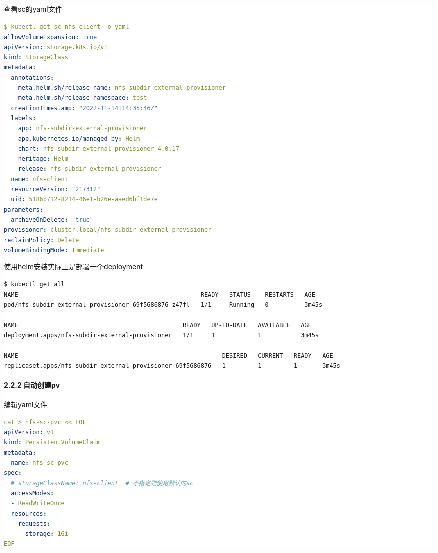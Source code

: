 

查看sc的yaml文件

```yaml
$ kubectl get sc nfs-client -o yaml
allowVolumeExpansion: true
apiVersion: storage.k8s.io/v1
kind: StorageClass
metadata:
  annotations:
    meta.helm.sh/release-name: nfs-subdir-external-provisioner
    meta.helm.sh/release-namespace: test
  creationTimestamp: "2022-11-14T14:35:46Z"
  labels:
    app: nfs-subdir-external-provisioner
    app.kubernetes.io/managed-by: Helm
    chart: nfs-subdir-external-provisioner-4.0.17
    heritage: Helm
    release: nfs-subdir-external-provisioner
  name: nfs-client
  resourceVersion: "217312"
  uid: 5186b712-8214-46e1-b26e-aaed6bf1de7e
parameters:
  archiveOnDelete: "true"
provisioner: cluster.local/nfs-subdir-external-provisioner
reclaimPolicy: Delete
volumeBindingMode: Immediate
```



使用helm安装实际上是部署一个deployment

```shell
$ kubectl get all
NAME                                                   READY   STATUS    RESTARTS   AGE
pod/nfs-subdir-external-provisioner-69f5686876-z47fl   1/1     Running   0          3m45s

NAME                                              READY   UP-TO-DATE   AVAILABLE   AGE
deployment.apps/nfs-subdir-external-provisioner   1/1     1            1           3m45s

NAME                                                         DESIRED   CURRENT   READY   AGE
replicaset.apps/nfs-subdir-external-provisioner-69f5686876   1         1         1       3m45s
```



#### 2.2.2 自动创建pv

编辑yaml文件

```yaml
cat > nfs-sc-pvc << EOF
apiVersion: v1
kind: PersistentVolumeClaim
metadata:
  name: nfs-sc-pvc
spec:
  # storageClassName: nfs-client  # 不指定则使用默认的sc
  accessModes:
  - ReadWriteOnce
  resources:
    requests:
      storage: 1Gi
EOF
```
